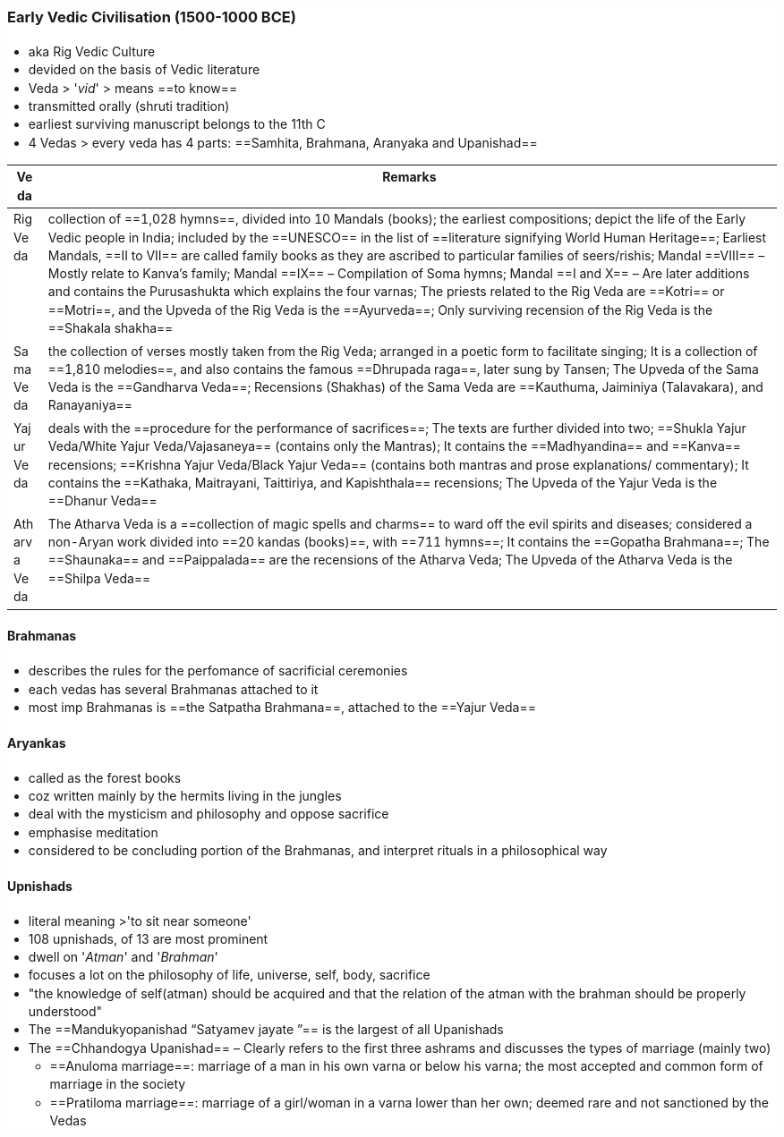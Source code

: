 ### Early Vedic Civilisation (1500-1000 BCE)

- aka Rig Vedic Culture
- devided on the basis of Vedic literature
- Veda > '*vid*' > means ==to know==
- transmitted orally (shruti tradition)
- earliest surviving manuscript belongs to the 11th C
- 4 Vedas > every veda has 4 parts: ==Samhita, Brahmana, Aranyaka and Upanishad==

Veda | Remarks
----|----
Rig Veda | collection of ==1,028 hymns==, divided into 10 Mandals (books); the earliest compositions; depict the life of the Early Vedic people in India; included by the ==UNESCO== in the list of ==literature signifying World Human Heritage==; Earliest Mandals, ==II to VII== are called family books as they are ascribed to particular families of seers/rishis; Mandal ==VIII== – Mostly relate to Kanva’s family; Mandal ==IX== – Compilation of Soma hymns; Mandal ==I and X== – Are later additions and contains the Purusashukta which explains the four varnas; The priests related to the Rig Veda are ==Kotri== or ==Motri==, and the Upveda of the Rig Veda is the ==Ayurveda==; Only surviving recension of the Rig Veda is the ==Shakala shakha==
Sama Veda | the collection of verses mostly taken from the Rig Veda; arranged in a poetic form to facilitate singing; It is a collection of ==1,810 melodies==, and also contains the famous ==Dhrupada raga==, later sung by Tansen; The Upveda of the Sama Veda is the ==Gandharva Veda==; Recensions (Shakhas) of the Sama Veda are ==Kauthuma, Jaiminiya (Talavakara), and Ranayaniya==
Yajur Veda | deals with the ==procedure for the performance of sacrifices==; The texts are further divided into two; ==Shukla Yajur Veda/White Yajur Veda/Vajasaneya== (contains only the Mantras); It contains the ==Madhyandina== and ==Kanva== recensions; ==Krishna Yajur Veda/Black Yajur Veda== (contains both mantras and prose explanations/ commentary); It contains the ==Kathaka, Maitrayani, Taittiriya, and Kapishthala== recensions; The Upveda of the Yajur Veda is the ==Dhanur Veda==
Atharva Veda |The Atharva Veda is a ==collection of magic spells and charms== to ward off the evil spirits and diseases; considered a non-Aryan work divided into ==20 kandas (books)==, with ==711 hymns==; It contains the ==Gopatha Brahmana==; The ==Shaunaka== and ==Paippalada== are the recensions of the Atharva Veda; The Upveda of the Atharva Veda is the ==Shilpa Veda==

#### Brahmanas 
- describes the rules for the perfomance of sacrificial ceremonies
- each vedas has several Brahmanas attached to it 
- most imp Brahmanas is ==the Satpatha Brahmana==, attached to the ==Yajur Veda==

#### Aryankas
- called as the forest books
- coz written mainly by the hermits living in the jungles
- deal with the mysticism and philosophy and oppose sacrifice
- emphasise meditation 
- considered to be concluding portion of the Brahmanas, and interpret rituals in a philosophical way

#### Upnishads
- literal meaning  >'to sit near someone'
- 108 upnishads, of 13 are most prominent
- dwell on '*Atman*' and '*Brahman*'
- focuses a lot on the philosophy of life, universe, self, body, sacrifice
- "the knowledge of self(atman) should be acquired and that the relation of the atman with the brahman should be properly understood"
- The ==Mandukyopanishad “Satyamev jayate ”== is the largest of all Upanishads
- The ==Chhandogya Upanishad== – Clearly refers to the first three ashrams and discusses the types of marriage (mainly two)
	- ==Anuloma marriage==: marriage of a man in his own varna or below his varna; the most accepted and common form of marriage in the society
	- ==Pratiloma marriage==: marriage of a girl/woman in a varna lower than her own; deemed rare and not sanctioned by the Vedas
